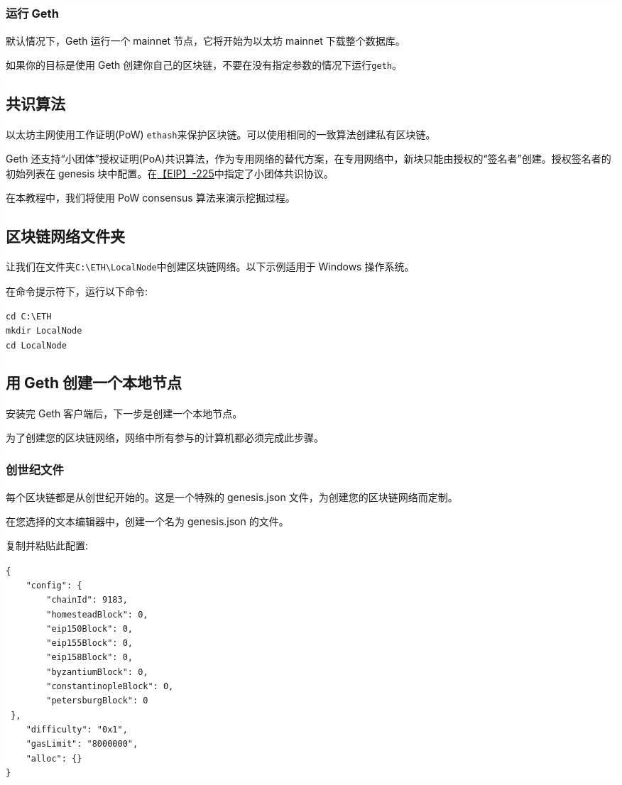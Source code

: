 ### 运行 Geth

默认情况下，Geth 运行一个 mainnet 节点，它将开始为以太坊 mainnet 下载整个数据库。

如果你的目标是使用 Geth 创建你自己的区块链，不要在没有指定参数的情况下运行`geth`。

## 共识算法

以太坊主网使用工作证明(PoW) `ethash`来保护区块链。可以使用相同的一致算法创建私有区块链。

Geth 还支持“小团体”授权证明(PoA)共识算法，作为专用网络的替代方案，在专用网络中，新块只能由授权的“签名者”创建。授权签名者的初始列表在 genesis 块中配置。在[【EIP】-225](https://eips.ethereum.org/EIPS/eip-225)中指定了小团体共识协议。

在本教程中，我们将使用 PoW consensus 算法来演示挖掘过程。

## 区块链网络文件夹

让我们在文件夹`C:\ETH\LocalNode`中创建区块链网络。以下示例适用于 Windows 操作系统。

在命令提示符下，运行以下命令:

```
cd C:\ETH
mkdir LocalNode
cd LocalNode
```

## 用 Geth 创建一个本地节点

安装完 Geth 客户端后，下一步是创建一个本地节点。

为了创建您的区块链网络，网络中所有参与的计算机都必须完成此步骤。

### 创世纪文件

每个区块链都是从创世纪开始的。这是一个特殊的 genesis.json 文件，为创建您的区块链网络而定制。

在您选择的文本编辑器中，创建一个名为 genesis.json 的文件。

复制并粘贴此配置:

```
{
    "config": {
        "chainId": 9183,
        "homesteadBlock": 0,
        "eip150Block": 0,
        "eip155Block": 0,
        "eip158Block": 0,
        "byzantiumBlock": 0,
        "constantinopleBlock": 0,
        "petersburgBlock": 0
 },
    "difficulty": "0x1",
    "gasLimit": "8000000",
    "alloc": {}
}
```
